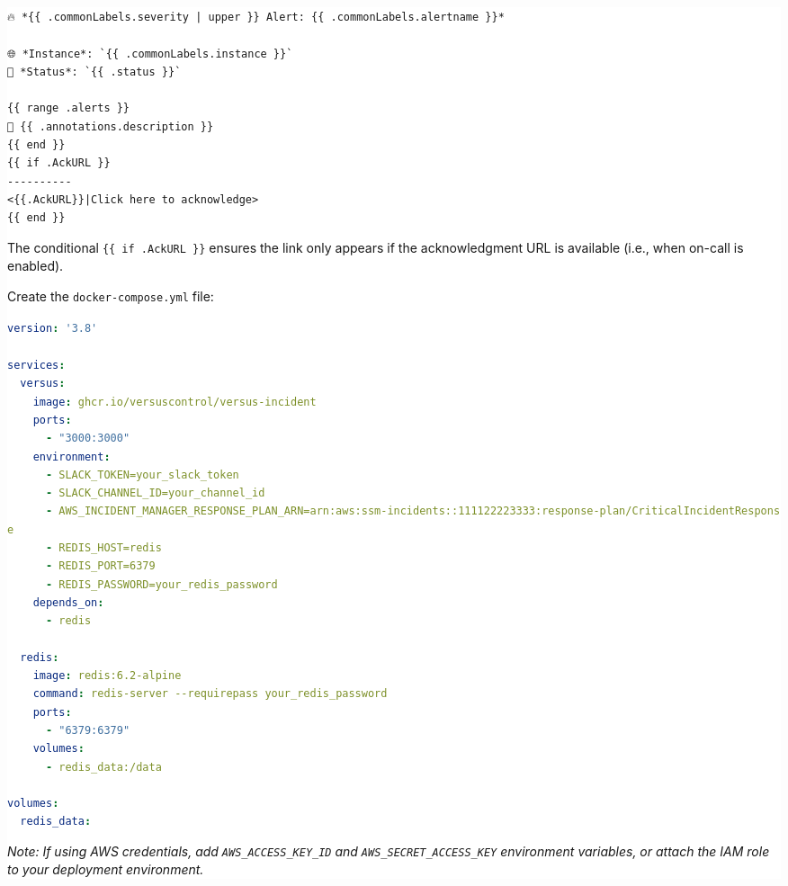 ```
🔥 *{{ .commonLabels.severity | upper }} Alert: {{ .commonLabels.alertname }}*

🌐 *Instance*: `{{ .commonLabels.instance }}`  
🚨 *Status*: `{{ .status }}`

{{ range .alerts }}
📝 {{ .annotations.description }}  
{{ end }}
{{ if .AckURL }}
----------
<{{.AckURL}}|Click here to acknowledge>
{{ end }}
```

The conditional `{{ if .AckURL }}` ensures the link only appears if the acknowledgment URL is available (i.e., when on-call is enabled).

Create the `docker-compose.yml` file:

```yaml
version: '3.8'

services:
  versus:
    image: ghcr.io/versuscontrol/versus-incident
    ports:
      - "3000:3000"
    environment:
      - SLACK_TOKEN=your_slack_token
      - SLACK_CHANNEL_ID=your_channel_id
      - AWS_INCIDENT_MANAGER_RESPONSE_PLAN_ARN=arn:aws:ssm-incidents::111122223333:response-plan/CriticalIncidentResponse
      - REDIS_HOST=redis
      - REDIS_PORT=6379
      - REDIS_PASSWORD=your_redis_password
    depends_on:
      - redis

  redis:
    image: redis:6.2-alpine
    command: redis-server --requirepass your_redis_password
    ports:
      - "6379:6379"
    volumes:
      - redis_data:/data

volumes:
  redis_data:
```

*Note: If using AWS credentials, add `AWS_ACCESS_KEY_ID` and `AWS_SECRET_ACCESS_KEY` environment variables, or attach the IAM role to your deployment environment.*
